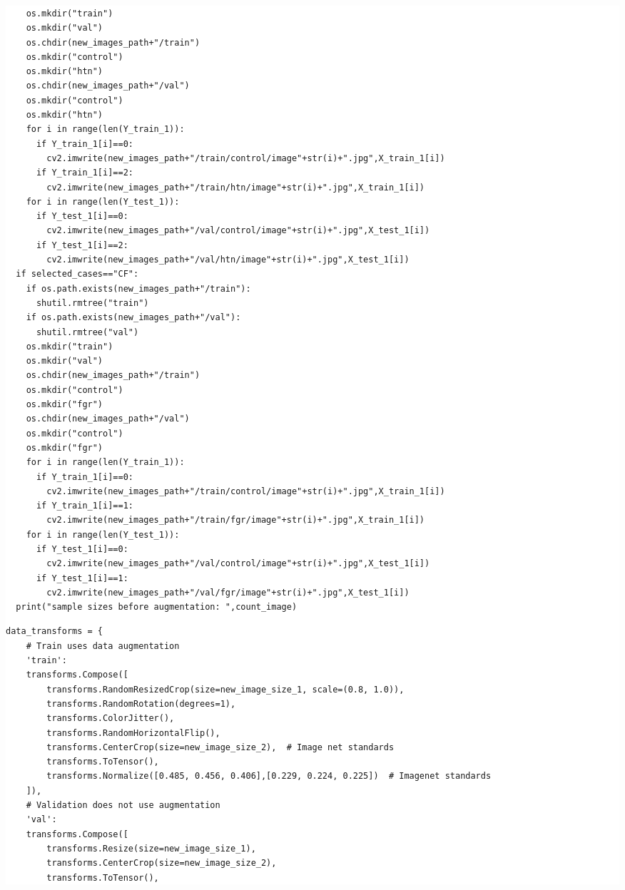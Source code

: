 ```
    os.mkdir("train")
    os.mkdir("val")
    os.chdir(new_images_path+"/train")
    os.mkdir("control")
    os.mkdir("htn")
    os.chdir(new_images_path+"/val")
    os.mkdir("control")
    os.mkdir("htn")
    for i in range(len(Y_train_1)):
      if Y_train_1[i]==0:
        cv2.imwrite(new_images_path+"/train/control/image"+str(i)+".jpg",X_train_1[i]) 
      if Y_train_1[i]==2:
        cv2.imwrite(new_images_path+"/train/htn/image"+str(i)+".jpg",X_train_1[i]) 
    for i in range(len(Y_test_1)):
      if Y_test_1[i]==0:
        cv2.imwrite(new_images_path+"/val/control/image"+str(i)+".jpg",X_test_1[i])  
      if Y_test_1[i]==2:
        cv2.imwrite(new_images_path+"/val/htn/image"+str(i)+".jpg",X_test_1[i])
  if selected_cases=="CF":
    if os.path.exists(new_images_path+"/train"):
      shutil.rmtree("train")
    if os.path.exists(new_images_path+"/val"):
      shutil.rmtree("val")
    os.mkdir("train")
    os.mkdir("val")
    os.chdir(new_images_path+"/train")
    os.mkdir("control")
    os.mkdir("fgr")
    os.chdir(new_images_path+"/val")
    os.mkdir("control")
    os.mkdir("fgr")
    for i in range(len(Y_train_1)):
      if Y_train_1[i]==0:
        cv2.imwrite(new_images_path+"/train/control/image"+str(i)+".jpg",X_train_1[i]) 
      if Y_train_1[i]==1:
        cv2.imwrite(new_images_path+"/train/fgr/image"+str(i)+".jpg",X_train_1[i]) 
    for i in range(len(Y_test_1)):
      if Y_test_1[i]==0:
        cv2.imwrite(new_images_path+"/val/control/image"+str(i)+".jpg",X_test_1[i]) 
      if Y_test_1[i]==1:
        cv2.imwrite(new_images_path+"/val/fgr/image"+str(i)+".jpg",X_test_1[i]) 
  print("sample sizes before augmentation: ",count_image)
```


```
data_transforms = {
    # Train uses data augmentation
    'train':
    transforms.Compose([
        transforms.RandomResizedCrop(size=new_image_size_1, scale=(0.8, 1.0)),
        transforms.RandomRotation(degrees=1),
        transforms.ColorJitter(),
        transforms.RandomHorizontalFlip(),
        transforms.CenterCrop(size=new_image_size_2),  # Image net standards
        transforms.ToTensor(),
        transforms.Normalize([0.485, 0.456, 0.406],[0.229, 0.224, 0.225])  # Imagenet standards
    ]),
    # Validation does not use augmentation
    'val':
    transforms.Compose([
        transforms.Resize(size=new_image_size_1),
        transforms.CenterCrop(size=new_image_size_2),
        transforms.ToTensor(),
```